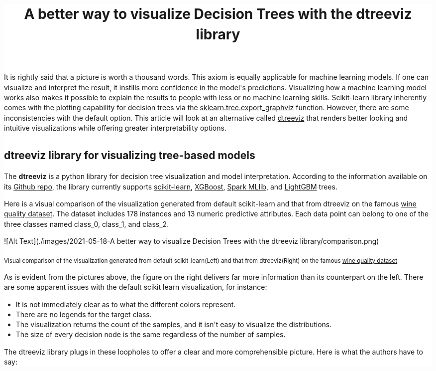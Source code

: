 ﻿---
toc: true
layout: post
description: An open-source package for decision tree visualization and model interpretation
comments: true
categories: [Machine Learning, Data Visualization]
image: images/2021-05-18- better way to visualize Decision Trees with the dtreeviz library/0.png
show_image: true
show_tags: true
title: "A better way to visualize Decision Trees with the dtreeviz library"
---


It is rightly said that a picture is worth a thousand words. This axiom is equally applicable for machine learning models. If one can visualize and interpret the result, it instills more confidence in the model's predictions. Visualizing how a machine learning model works also makes it possible to explain the results to people with less or no machine learning skills. Scikit-learn library inherently comes with the plotting capability for decision trees via the  [sklearn.tree.export_graphviz](http://scikit-learn.org/stable/modules/generated/sklearn.tree.export_graphviz.html) function. However, there are some inconsistencies with the default option. This article will look at an alternative called  [dtreeviz](https://github.com/parrt/dtreeviz)  that renders better looking and intuitive visualizations while offering greater interpretability options.

## dtreeviz library for visualizing tree-based models

The  **dtreeviz**  is a python library for decision tree visualization and model interpretation. According to the information available on its  [Github repo](https://github.com/parrt/dtreeviz), the library currently supports  [scikit-learn](https://scikit-learn.org/stable),  [XGBoost](https://xgboost.readthedocs.io/en/latest),  [Spark MLlib](https://spark.apache.org/mllib/), and  [LightGBM](https://lightgbm.readthedocs.io/en/latest/)  trees.

Here is a visual comparison of the visualization generated from default scikit-learn and that from dtreeviz on the famous  [wine quality dataset](https://www.kaggle.com/uciml/red-wine-quality-cortez-et-al-2009). The dataset includes 178 instances and 13 numeric predictive attributes. Each data point can belong to one of the three classes named class_0, class_1, and class_2.

![Alt Text](./images/2021-05-18-A better way to visualize Decision Trees with the dtreeviz library/comparison.png)

<sub>Visual comparison of the visualization generated from default scikit-learn(Left) and that from dtreeviz(Right) on the famous  [wine quality dataset](https://www.kaggle.com/uciml/red-wine-quality-cortez-et-al-2009)</sub>

As is evident from the pictures above, the figure on the right delivers far more information than its counterpart on the left. There are some apparent issues with the default scikit learn visualization, for instance:

-   It is not immediately clear as to what the different colors represent.
-   There are no legends for the target class.
-   The visualization returns the count of the samples, and it isn't easy to visualize the distributions.
-   The size of every decision node is the same regardless of the number of samples.

The dtreeviz library plugs in these loopholes to offer a clear and more comprehensible picture. Here is what the authors have to say:
